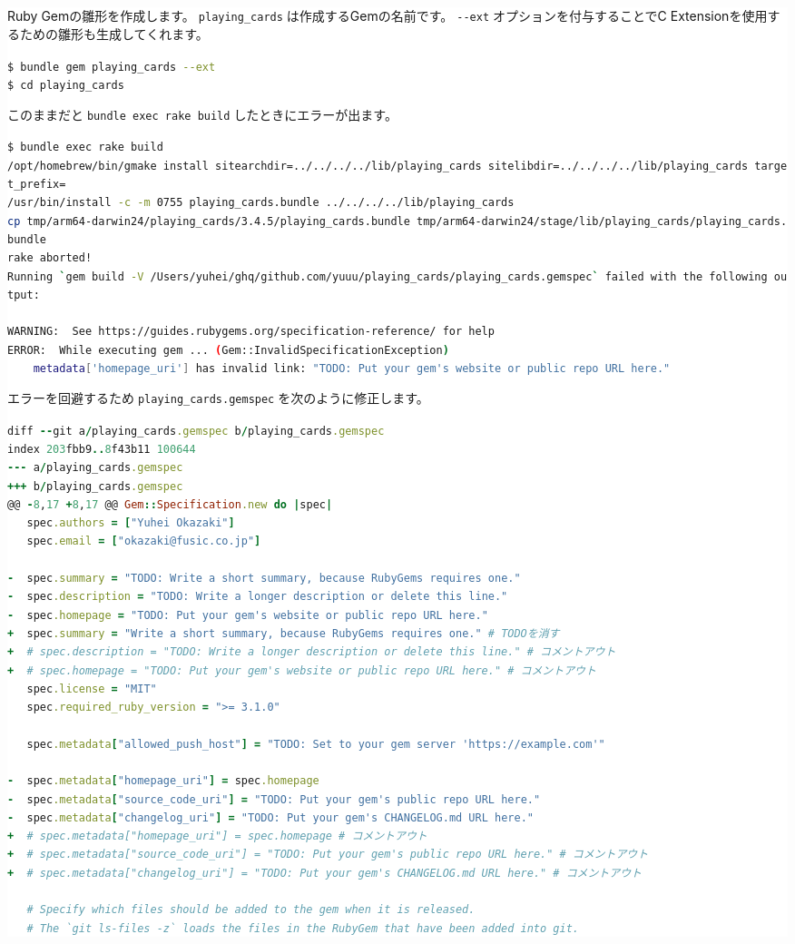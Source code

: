 Ruby Gemの雛形を作成します。 `playing_cards` は作成するGemの名前です。 `--ext` オプションを付与することでC Extensionを使用するための雛形も生成してくれます。

```sh
$ bundle gem playing_cards --ext
$ cd playing_cards
```

このままだと `bundle exec rake build` したときにエラーが出ます。

```sh
$ bundle exec rake build
/opt/homebrew/bin/gmake install sitearchdir=../../../../lib/playing_cards sitelibdir=../../../../lib/playing_cards target_prefix=
/usr/bin/install -c -m 0755 playing_cards.bundle ../../../../lib/playing_cards
cp tmp/arm64-darwin24/playing_cards/3.4.5/playing_cards.bundle tmp/arm64-darwin24/stage/lib/playing_cards/playing_cards.bundle
rake aborted!
Running `gem build -V /Users/yuhei/ghq/github.com/yuuu/playing_cards/playing_cards.gemspec` failed with the following output:

WARNING:  See https://guides.rubygems.org/specification-reference/ for help
ERROR:  While executing gem ... (Gem::InvalidSpecificationException)
    metadata['homepage_uri'] has invalid link: "TODO: Put your gem's website or public repo URL here."
```

エラーを回避するため `playing_cards.gemspec` を次のように修正します。

```diff:playing_cards.gemspec
diff --git a/playing_cards.gemspec b/playing_cards.gemspec
index 203fbb9..8f43b11 100644
--- a/playing_cards.gemspec
+++ b/playing_cards.gemspec
@@ -8,17 +8,17 @@ Gem::Specification.new do |spec|
   spec.authors = ["Yuhei Okazaki"]
   spec.email = ["okazaki@fusic.co.jp"]
 
-  spec.summary = "TODO: Write a short summary, because RubyGems requires one."
-  spec.description = "TODO: Write a longer description or delete this line."
-  spec.homepage = "TODO: Put your gem's website or public repo URL here."
+  spec.summary = "Write a short summary, because RubyGems requires one." # TODOを消す
+  # spec.description = "TODO: Write a longer description or delete this line." # コメントアウト
+  # spec.homepage = "TODO: Put your gem's website or public repo URL here." # コメントアウト
   spec.license = "MIT"
   spec.required_ruby_version = ">= 3.1.0"
 
   spec.metadata["allowed_push_host"] = "TODO: Set to your gem server 'https://example.com'"
 
-  spec.metadata["homepage_uri"] = spec.homepage
-  spec.metadata["source_code_uri"] = "TODO: Put your gem's public repo URL here."
-  spec.metadata["changelog_uri"] = "TODO: Put your gem's CHANGELOG.md URL here."
+  # spec.metadata["homepage_uri"] = spec.homepage # コメントアウト
+  # spec.metadata["source_code_uri"] = "TODO: Put your gem's public repo URL here." # コメントアウト
+  # spec.metadata["changelog_uri"] = "TODO: Put your gem's CHANGELOG.md URL here." # コメントアウト
 
   # Specify which files should be added to the gem when it is released.
   # The `git ls-files -z` loads the files in the RubyGem that have been added into git.
```
